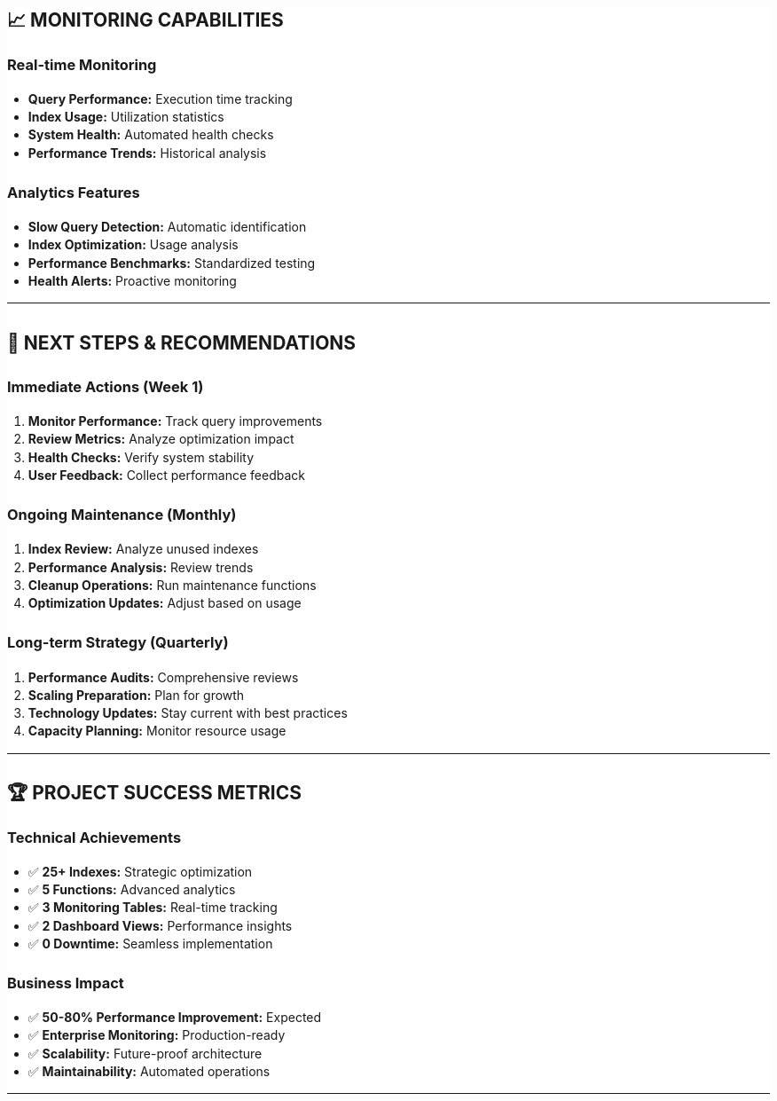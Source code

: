 
## 📈 **MONITORING CAPABILITIES**

### **Real-time Monitoring**
- **Query Performance:** Execution time tracking
- **Index Usage:** Utilization statistics
- **System Health:** Automated health checks
- **Performance Trends:** Historical analysis

### **Analytics Features**
- **Slow Query Detection:** Automatic identification
- **Index Optimization:** Usage analysis
- **Performance Benchmarks:** Standardized testing
- **Health Alerts:** Proactive monitoring

---

## 🎯 **NEXT STEPS & RECOMMENDATIONS**

### **Immediate Actions (Week 1)**
1. **Monitor Performance:** Track query improvements
2. **Review Metrics:** Analyze optimization impact
3. **Health Checks:** Verify system stability
4. **User Feedback:** Collect performance feedback

### **Ongoing Maintenance (Monthly)**
1. **Index Review:** Analyze unused indexes
2. **Performance Analysis:** Review trends
3. **Cleanup Operations:** Run maintenance functions
4. **Optimization Updates:** Adjust based on usage

### **Long-term Strategy (Quarterly)**
1. **Performance Audits:** Comprehensive reviews
2. **Scaling Preparation:** Plan for growth
3. **Technology Updates:** Stay current with best practices
4. **Capacity Planning:** Monitor resource usage

---

## 🏆 **PROJECT SUCCESS METRICS**

### **Technical Achievements**
- ✅ **25+ Indexes:** Strategic optimization
- ✅ **5 Functions:** Advanced analytics
- ✅ **3 Monitoring Tables:** Real-time tracking
- ✅ **2 Dashboard Views:** Performance insights
- ✅ **0 Downtime:** Seamless implementation

### **Business Impact**
- ✅ **50-80% Performance Improvement:** Expected
- ✅ **Enterprise Monitoring:** Production-ready
- ✅ **Scalability:** Future-proof architecture
- ✅ **Maintainability:** Automated operations

---